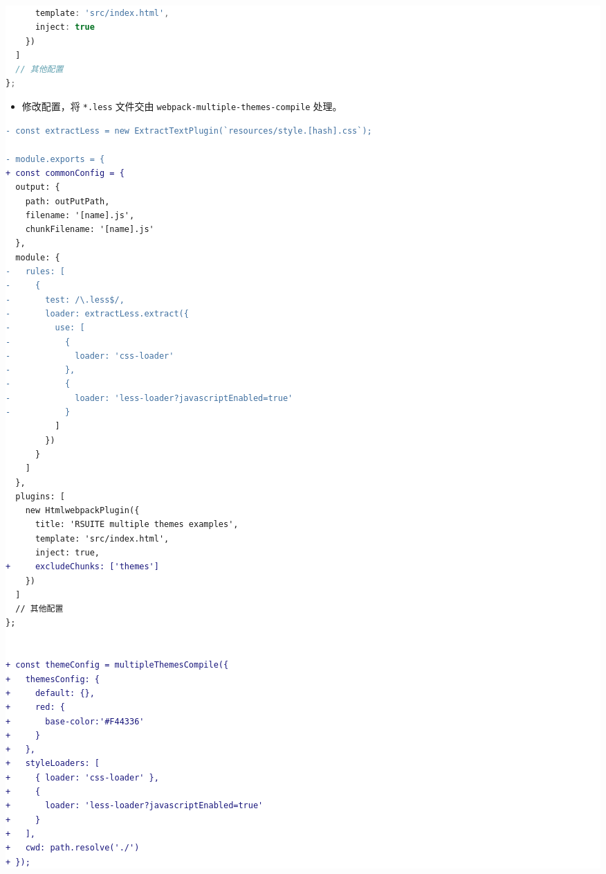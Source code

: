 ```javascript
      template: 'src/index.html',
      inject: true
    })
  ]
  // 其他配置
};
```

- 修改配置，将 `*.less` 文件交由 `webpack-multiple-themes-compile` 处理。

```diff
- const extractLess = new ExtractTextPlugin(`resources/style.[hash].css`);

- module.exports = {
+ const commonConfig = {
  output: {
    path: outPutPath,
    filename: '[name].js',
    chunkFilename: '[name].js'
  },
  module: {
-   rules: [
-     {
-       test: /\.less$/,
-       loader: extractLess.extract({
-         use: [
-           {
-             loader: 'css-loader'
-           },
-           {
-             loader: 'less-loader?javascriptEnabled=true'
-           }
          ]
        })
      }
    ]
  },
  plugins: [
    new HtmlwebpackPlugin({
      title: 'RSUITE multiple themes examples',
      template: 'src/index.html',
      inject: true,
+     excludeChunks: ['themes']
    })
  ]
  // 其他配置
};


+ const themeConfig = multipleThemesCompile({
+   themesConfig: {
+     default: {},
+     red: {
+       base-color:'#F44336'
+     }
+   },
+   styleLoaders: [
+     { loader: 'css-loader' },
+     {
+       loader: 'less-loader?javascriptEnabled=true'
+     }
+   ],
+   cwd: path.resolve('./')
+ });
```

[cra]: https://github.com/facebook/create-react-app
[rarl]: https://www.npmjs.com/package/react-app-rewire-less
[rardp]: https://www.npmjs.com/package/react-app-rewire-define-plugin
[less]: http://lesscss.org/
[modify variables]: http://lesscss.org/usage/#using-less-in-the-browser-modify-variables
[rsuite-theme-pallete]: https://github.com/rsuite/rsuite/blob/master/styles/less/constants.less#L32
[issue]: https://github.com/rsuite/rsuite/issues/new
[variables.less]: https://github.com/rsuite/rsuite/blob/master/styles/variables.less
[use-with-create-app]: /guide/use-with-create-react-app#定制主题
[webpack-multiple-themes-compile]: https://github.com/rsuite/webpack-multiple-themes-compile
[multiple-themes]: https://github.com/rsuite/examples/tree/master/multiple-themes